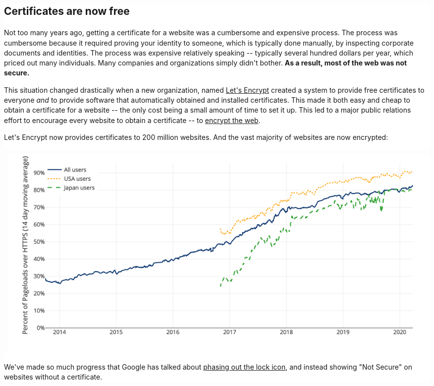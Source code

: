## Certificates are now free

Not too many years ago, getting a certificate for a website was a cumbersome and expensive process. The process was cumbersome because it required proving your identity to someone, which is typically done manually, by inspecting corporate documents and identities. The process was expensive relatively speaking -- typically several hundred dollars per year, which priced out many individuals. Many companies and organizations simply didn't bother. **As a result, most of the web was not secure.**

This situation changed drastically when a new organization, named [Let's Encrypt](https://letsencrypt.org/) created a system to provide free certificates to everyone *and* to provide software that automatically obtained and installed certificates. This made it both easy and cheap to obtain a certificate for a website -- the only cost being a small amount of time to set it up. This led to a major public relations effort to encourage every website to obtain a certificate -- to [encrypt the web](https://www.eff.org/encrypt-the-web).

Let's Encrypt now provides certificates to 200 million websites. And the vast majority of websites are now encrypted:

![https status](/images/https-status.png)

We've made so much progress that Google has talked about [phasing out the lock icon](https://blog.chromium.org/2018/05/evolving-chromes-security-indicators.html), and instead showing "Not Secure" on websites without a certificate.
